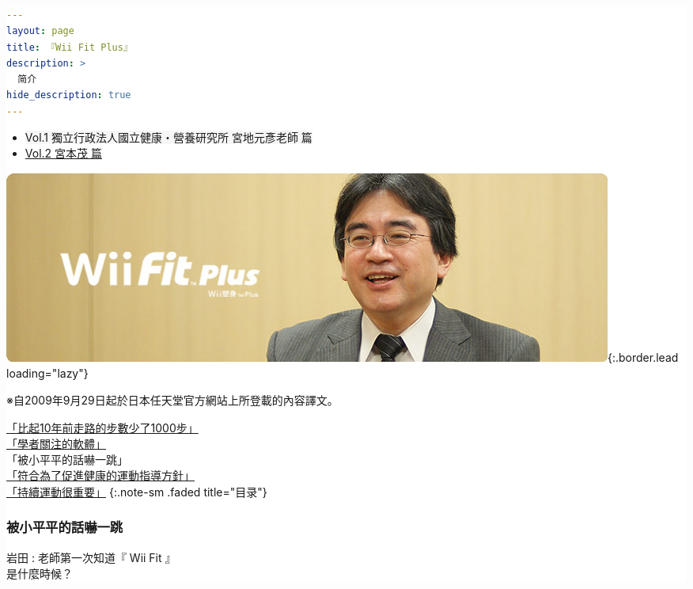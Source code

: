 ```yaml
---
layout: page
title: 『Wii Fit Plus』
description: >
  简介
hide_description: true
---
```


<nav class="pagination heading clearfix" role="navigation">
  <ul>
    <li class="pagination-item">
      <a style="background-color:rgba(225,224,224,0.3);">
        Vol.1 獨立行政法人國立健康・營養研究所 宮地元彥老師 篇
      </a>
    </li>
    <li class="pagination-item">
      <a href="../../vol2/1/">
        Vol.2 宮本茂 篇
      </a>
    </li>
  </ul>
</nav>

![](/others/interviews/cht-tw/wii/wiifitplus/vol1/img/wfp_interview_vol1_13.jpg){:.border.lead loading="lazy"}

※自2009年9月29日起於日本任天堂官方網站上所登載的內容譯文。

[「比起10年前走路的步數少了1000步」](1.md)<br>
[「學者關注的軟體」](2.md)<br>
「被小平平的話嚇一跳」<br>
[「符合為了促進健康的運動指導方針」](4.md)<br>
[「持續運動很重要」](5.md)
{:.note-sm .faded title="目录"}

### 被小平平的話嚇一跳 

岩田
: 老師第一次知道『 Wii Fit 』<br>是什麼時候？ 
